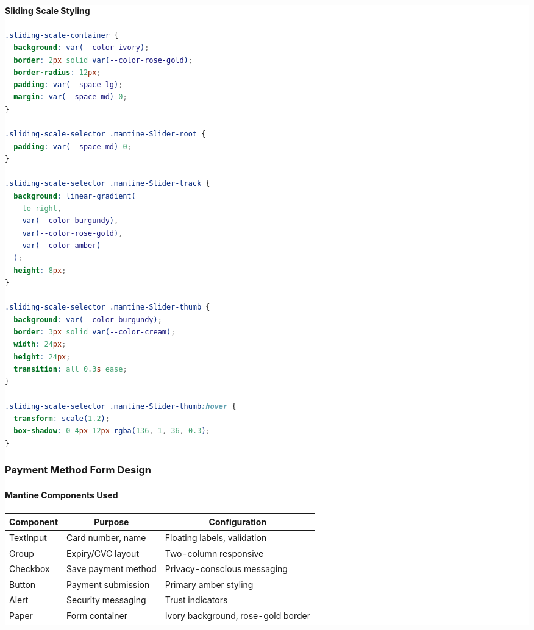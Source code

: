 #### Sliding Scale Styling

```css
.sliding-scale-container {
  background: var(--color-ivory);
  border: 2px solid var(--color-rose-gold);
  border-radius: 12px;
  padding: var(--space-lg);
  margin: var(--space-md) 0;
}

.sliding-scale-selector .mantine-Slider-root {
  padding: var(--space-md) 0;
}

.sliding-scale-selector .mantine-Slider-track {
  background: linear-gradient(
    to right, 
    var(--color-burgundy), 
    var(--color-rose-gold), 
    var(--color-amber)
  );
  height: 8px;
}

.sliding-scale-selector .mantine-Slider-thumb {
  background: var(--color-burgundy);
  border: 3px solid var(--color-cream);
  width: 24px;
  height: 24px;
  transition: all 0.3s ease;
}

.sliding-scale-selector .mantine-Slider-thumb:hover {
  transform: scale(1.2);
  box-shadow: 0 4px 12px rgba(136, 1, 36, 0.3);
}
```

### Payment Method Form Design

#### Mantine Components Used

| Component | Purpose | Configuration |
|-----------|---------|--------------|
| TextInput | Card number, name | Floating labels, validation |
| Group | Expiry/CVC layout | Two-column responsive |
| Checkbox | Save payment method | Privacy-conscious messaging |
| Button | Payment submission | Primary amber styling |
| Alert | Security messaging | Trust indicators |
| Paper | Form container | Ivory background, rose-gold border |
